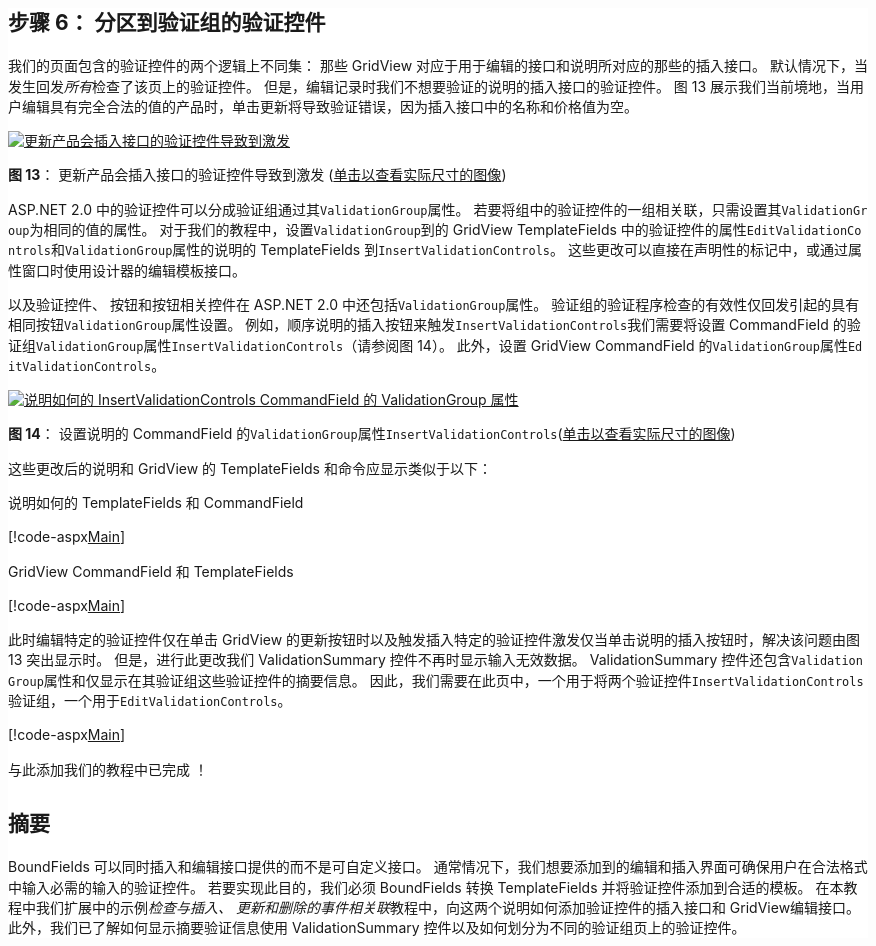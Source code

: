 
## <a name="step-6-partitioning-the-validation-controls-into-validation-groups"></a>步骤 6： 分区到验证组的验证控件

我们的页面包含的验证控件的两个逻辑上不同集： 那些 GridView 对应于用于编辑的接口和说明所对应的那些的插入接口。 默认情况下，当发生回发*所有*检查了该页上的验证控件。 但是，编辑记录时我们不想要验证的说明的插入接口的验证控件。 图 13 展示我们当前境地，当用户编辑具有完全合法的值的产品时，单击更新将导致验证错误，因为插入接口中的名称和价格值为空。


[![更新产品会插入接口的验证控件导致到激发](adding-validation-controls-to-the-editing-and-inserting-interfaces-vb/_static/image38.png)](adding-validation-controls-to-the-editing-and-inserting-interfaces-vb/_static/image37.png)

**图 13**： 更新产品会插入接口的验证控件导致到激发 ([单击以查看实际尺寸的图像](adding-validation-controls-to-the-editing-and-inserting-interfaces-vb/_static/image39.png))


ASP.NET 2.0 中的验证控件可以分成验证组通过其`ValidationGroup`属性。 若要将组中的验证控件的一组相关联，只需设置其`ValidationGroup`为相同的值的属性。 对于我们的教程中，设置`ValidationGroup`到的 GridView TemplateFields 中的验证控件的属性`EditValidationControls`和`ValidationGroup`属性的说明的 TemplateFields 到`InsertValidationControls`。 这些更改可以直接在声明性的标记中，或通过属性窗口时使用设计器的编辑模板接口。

以及验证控件、 按钮和按钮相关控件在 ASP.NET 2.0 中还包括`ValidationGroup`属性。 验证组的验证程序检查的有效性仅回发引起的具有相同按钮`ValidationGroup`属性设置。 例如，顺序说明的插入按钮来触发`InsertValidationControls`我们需要将设置 CommandField 的验证组`ValidationGroup`属性`InsertValidationControls`（请参阅图 14）。 此外，设置 GridView CommandField 的`ValidationGroup`属性`EditValidationControls`。


[![说明如何的 InsertValidationControls CommandField 的 ValidationGroup 属性](adding-validation-controls-to-the-editing-and-inserting-interfaces-vb/_static/image41.png)](adding-validation-controls-to-the-editing-and-inserting-interfaces-vb/_static/image40.png)

**图 14**： 设置说明的 CommandField 的`ValidationGroup`属性`InsertValidationControls`([单击以查看实际尺寸的图像](adding-validation-controls-to-the-editing-and-inserting-interfaces-vb/_static/image42.png))


这些更改后的说明和 GridView 的 TemplateFields 和命令应显示类似于以下：

说明如何的 TemplateFields 和 CommandField

[!code-aspx[Main](adding-validation-controls-to-the-editing-and-inserting-interfaces-vb/samples/sample4.aspx)]

GridView CommandField 和 TemplateFields

[!code-aspx[Main](adding-validation-controls-to-the-editing-and-inserting-interfaces-vb/samples/sample5.aspx)]

此时编辑特定的验证控件仅在单击 GridView 的更新按钮时以及触发插入特定的验证控件激发仅当单击说明的插入按钮时，解决该问题由图 13 突出显示时。 但是，进行此更改我们 ValidationSummary 控件不再时显示输入无效数据。 ValidationSummary 控件还包含`ValidationGroup`属性和仅显示在其验证组这些验证控件的摘要信息。 因此，我们需要在此页中，一个用于将两个验证控件`InsertValidationControls`验证组，一个用于`EditValidationControls`。

[!code-aspx[Main](adding-validation-controls-to-the-editing-and-inserting-interfaces-vb/samples/sample6.aspx)]

与此添加我们的教程中已完成 ！

## <a name="summary"></a>摘要

BoundFields 可以同时插入和编辑接口提供的而不是可自定义接口。 通常情况下，我们想要添加到的编辑和插入界面可确保用户在合法格式中输入必需的输入的验证控件。 若要实现此目的，我们必须 BoundFields 转换 TemplateFields 并将验证控件添加到合适的模板。 在本教程中我们扩展中的示例*检查与插入、 更新和删除的事件相关联*教程中，向这两个说明如何添加验证控件的插入接口和 GridView编辑接口。 此外，我们已了解如何显示摘要验证信息使用 ValidationSummary 控件以及如何划分为不同的验证组页上的验证控件。
